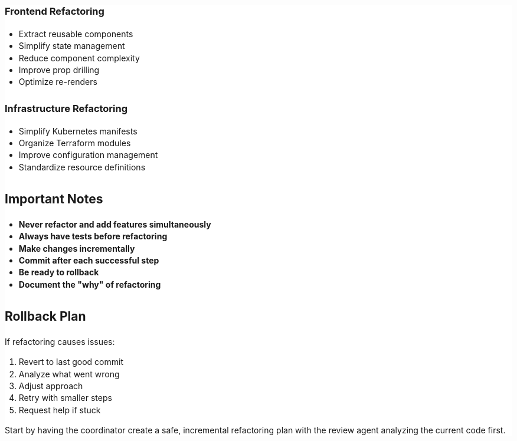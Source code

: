 ### Frontend Refactoring
- Extract reusable components
- Simplify state management
- Reduce component complexity
- Improve prop drilling
- Optimize re-renders

### Infrastructure Refactoring
- Simplify Kubernetes manifests
- Organize Terraform modules
- Improve configuration management
- Standardize resource definitions

## Important Notes

- **Never refactor and add features simultaneously**
- **Always have tests before refactoring**
- **Make changes incrementally**
- **Commit after each successful step**
- **Be ready to rollback**
- **Document the "why" of refactoring**

## Rollback Plan

If refactoring causes issues:
1. Revert to last good commit
2. Analyze what went wrong
3. Adjust approach
4. Retry with smaller steps
5. Request help if stuck

Start by having the coordinator create a safe, incremental refactoring plan with the review agent analyzing the current code first.
